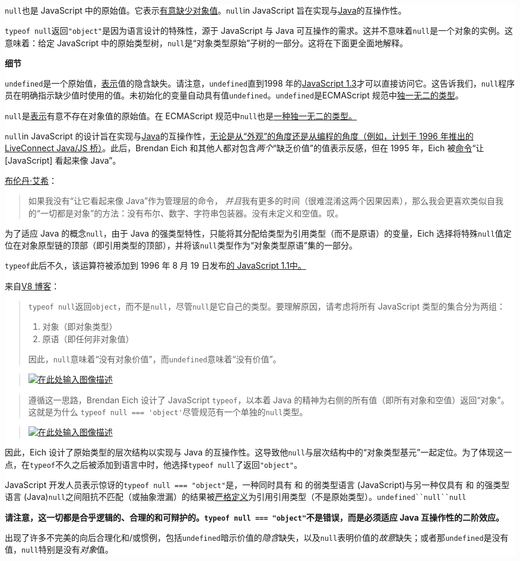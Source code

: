 `null`也是 JavaScript 中的原始值。它表示[有意缺少对象值](https://tc39.es/ecma262/#sec-null-value)。`null`in JavaScript 旨在实现与[Java](https://www.java.com/)的互操作性。

`typeof null`返回`"object"`是因为语言设计的特殊性，源于 JavaScript 与 Java 可互操作的需求。这并不意味着`null`是一个对象的实例。这意味着：给定 JavaScript 中的原始类型树，`null`是“对象类型原始”子树的一部分。这将在下面更全面地解释。

**细节**

`undefined`是一个原始值，[表示](https://tc39.es/ecma262/#sec-undefined-value)值的隐含缺失。请注意，`undefined`直到1998 年的[JavaScript 1.3](https://developer.mozilla.org/en-US/docs/Archive/Web/JavaScript/New_in_JavaScript/1.3)才可以直接访问它。这告诉我们，`null`程序员在明确指示缺少值时使用的值。未初始化的变量自动具有值`undefined`。`undefined`是ECMAScript 规范中[独一无二的类型](https://tc39.es/ecma262/#sec-terms-and-definitions-undefined-type)。

`null`是[表示](https://tc39.es/ecma262/#sec-null-value)有意不存在对象值的原始值。在 ECMAScript 规范中`null`也是[一种独一无二的类型。](https://tc39.es/ecma262/#sec-terms-and-definitions-null-type)

`null`in JavaScript 的设计旨在实现与[Java](https://www.java.com/)的互操作性，[无论是从“外观”的角度还是从编程的角度（例如，计划于 1996 年推出的 LiveConnect Java/JS 桥）](https://twitter.com/BrendanEich/status/1271954691421691905?s=20)。此后，Brendan Eich 和其他人都对包含*两个*“缺乏价值”的值表示反感，但在 1995 年，Eich 被[命令](https://twitter.com/BrendanEich/status/1271993445180010496?s=20)“让 [JavaScript] 看起来像 Java”。

[布伦丹·艾希](https://twitter.com/BrendanEich/status/1271998084642246657?s=20)：

> 如果我没有“让它看起来像 Java”作为管理层的命令， *并且*我有更多的时间（很难混淆这两个因果因素），那么我会更喜欢类似自我的“一切都是对象”的方法：没有布尔、数字、字符串包装器。没有未定义和空值。叹。

为了适应 Java 的概念`null`，由于 Java 的强类型特性，只能将其分配给类型为引用类型（而不是原语）的变量，Eich 选择将特殊`null`值定位在对象原型链的顶部（即引用类型的顶部），并将该`null`类型作为“对象类型原语”集的一部分。

`typeof`此后不久，该运算符被添加到 1996 年 8 月 19 日发布[的 JavaScript 1.1中。](https://developer.mozilla.org/en-US/docs/Archive/Web/JavaScript/New_in_JavaScript/1.1)

来自[V8 博客](https://v8.dev/blog/react-cliff)：

> `typeof null`返回`object`，而不是`null`，尽管`null`是它自己的类型。要理解原因，请考虑将所有 JavaScript 类型的集合分为两组：
> 
> 1.  对象（即对象类型）
> 2.  原语（即任何非对象值）
> 
> 因此，`null`意味着“没有对象价值”，而`undefined`意味着“没有价值”。

> [![在此处输入图像描述](https://i.stack.imgur.com/kKxlq.png)](https://i.stack.imgur.com/kKxlq.png)

> 遵循这一思路，Brendan Eich 设计了 ​​JavaScript `typeof`，以本着 Java 的精神为右侧的所有值（即所有对象和空值）返回“对象”。这就是为什么 `typeof null === 'object'`尽管规范有一个单独的`null`类型。

> [![在此处输入图像描述](https://i.stack.imgur.com/a9e9J.png)](https://i.stack.imgur.com/a9e9J.png)

因此，Eich 设计了原始类型的层次结构以实现与 Java 的互操作性。这导致他`null`与层次结构中的“对象类型基元”一起定位。为了体现这一点，在`typeof`不久之后被添加到语言中时，他选择`typeof null`了返回`"object"`。

JavaScript 开发人员表示惊讶的`typeof null === "object"`是，一种同时具有 和 的弱类型语言 (JavaScript)与另一种仅具有 和 的强类型语言 (Java)`null`之间阻抗不匹配（或抽象泄漏）的结果被[严格定义](https://docs.oracle.com/javase/tutorial/java/nutsandbolts/datatypes.html)为引用引用类型（不是原始类型）。`undefined``null``null`

**请注意，这一切都是合乎逻辑的、合理的和可辩护的。`typeof null === "object"`不是错误，而是必须适应 Java 互操作性的二阶效应。**

出现了许多不完美的向后合理化和/或惯例，包括`undefined`暗示价值的*隐含*缺失，以及`null`表明价值的*故意*缺失；或者那`undefined`是没有值，`null`特别是没有*对象*值。
